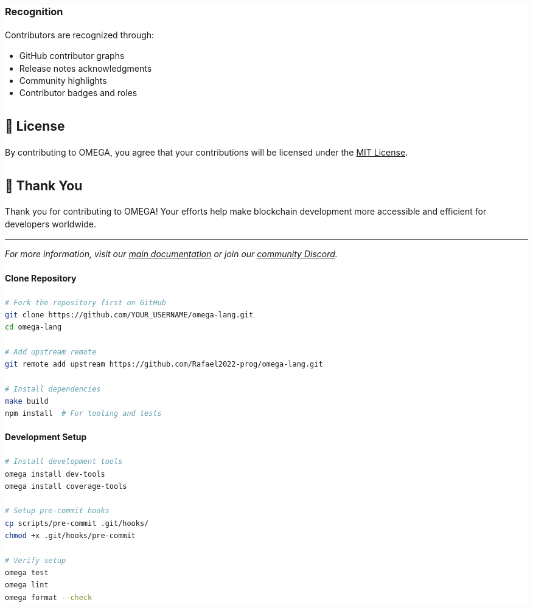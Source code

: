 ### Recognition

Contributors are recognized through:
- GitHub contributor graphs
- Release notes acknowledgments
- Community highlights
- Contributor badges and roles

## 📄 License

By contributing to OMEGA, you agree that your contributions will be licensed under the [MIT License](../LICENSE).

## 🙏 Thank You

Thank you for contributing to OMEGA! Your efforts help make blockchain development more accessible and efficient for developers worldwide.

---

*For more information, visit our [main documentation](Home.md) or join our [community Discord](https://discord.gg/omega-lang).*

#### Clone Repository
```bash
# Fork the repository first on GitHub
git clone https://github.com/YOUR_USERNAME/omega-lang.git
cd omega-lang

# Add upstream remote
git remote add upstream https://github.com/Rafael2022-prog/omega-lang.git

# Install dependencies
make build
npm install  # For tooling and tests
```

#### Development Setup
```bash
# Install development tools
omega install dev-tools
omega install coverage-tools

# Setup pre-commit hooks
cp scripts/pre-commit .git/hooks/
chmod +x .git/hooks/pre-commit

# Verify setup
omega test
omega lint
omega format --check
```
